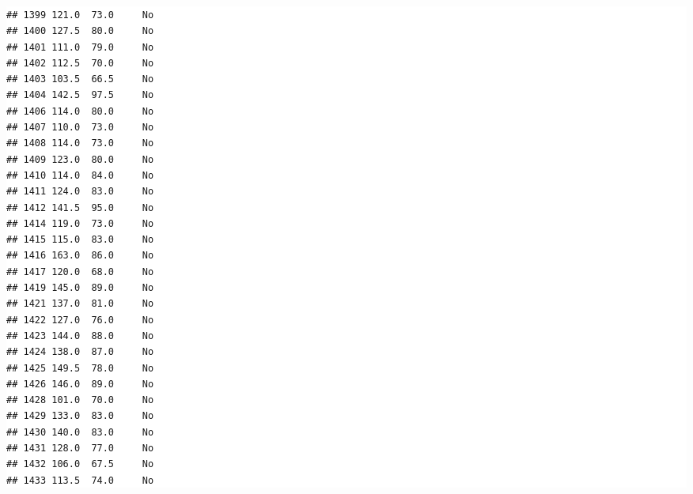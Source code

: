     ## 1399 121.0  73.0     No
    ## 1400 127.5  80.0     No
    ## 1401 111.0  79.0     No
    ## 1402 112.5  70.0     No
    ## 1403 103.5  66.5     No
    ## 1404 142.5  97.5     No
    ## 1406 114.0  80.0     No
    ## 1407 110.0  73.0     No
    ## 1408 114.0  73.0     No
    ## 1409 123.0  80.0     No
    ## 1410 114.0  84.0     No
    ## 1411 124.0  83.0     No
    ## 1412 141.5  95.0     No
    ## 1414 119.0  73.0     No
    ## 1415 115.0  83.0     No
    ## 1416 163.0  86.0     No
    ## 1417 120.0  68.0     No
    ## 1419 145.0  89.0     No
    ## 1421 137.0  81.0     No
    ## 1422 127.0  76.0     No
    ## 1423 144.0  88.0     No
    ## 1424 138.0  87.0     No
    ## 1425 149.5  78.0     No
    ## 1426 146.0  89.0     No
    ## 1428 101.0  70.0     No
    ## 1429 133.0  83.0     No
    ## 1430 140.0  83.0     No
    ## 1431 128.0  77.0     No
    ## 1432 106.0  67.5     No
    ## 1433 113.5  74.0     No